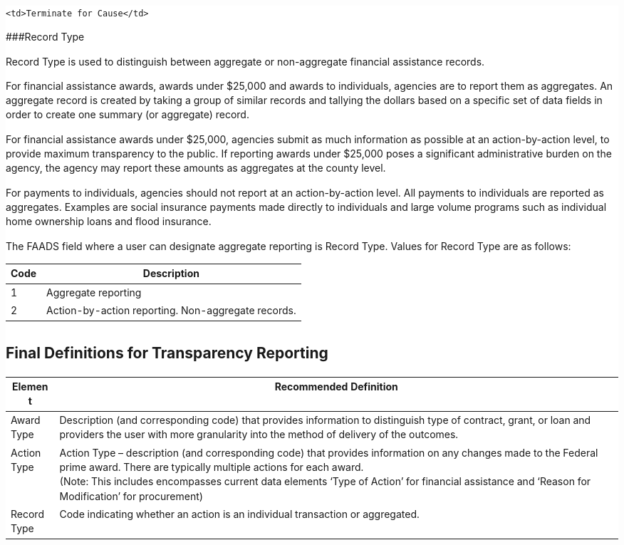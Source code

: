     <td>Terminate for Cause</td>
  </tr>
</table>

###Record Type

Record Type is used to distinguish between aggregate or non-aggregate financial assistance records. 

For financial assistance awards, awards under $25,000 and awards to individuals, agencies are to report them as aggregates.  An aggregate record is created by taking a group of similar records and tallying the dollars based on a specific set of data fields in order to create one summary (or aggregate) record.

For financial assistance awards under $25,000, agencies submit as much information as possible at an action-by-action level, to provide maximum transparency to the public.  If reporting awards under $25,000 poses a significant administrative burden on the agency, the agency may report these amounts as aggregates at the county level.

For payments to individuals, agencies should not report at an action-by-action level.  All payments to individuals are reported as aggregates.  Examples are social insurance payments made directly to individuals and large volume programs such as individual home ownership loans and flood insurance.

The FAADS field where a user can designate aggregate reporting is Record Type.  Values for Record Type are as follows:

<table>
  <thead>
      <tr>
        <th scope="col">Code</th>
        <th scope="col">Description</th>
      </tr>
  </thead>
  <tr>
    <td>1</td>
    <td>Aggregate reporting</td>
  </tr>
  <tr>
    <td>2</td>
    <td>Action-by-action reporting.  Non-aggregate records.</td>
  </tr>
</table>

## Final Definitions for Transparency Reporting
<table>
  <thead>
    <tr>
      <th scope="col">Element</th>
      <th scope="col">Recommended Definition</th>
    </tr>
  </thead>
  <tr>
    <td>Award Type</td>
    <td>Description (and corresponding code) that provides information to distinguish type of contract, grant, or loan and providers the user with more granularity into the method of delivery of the outcomes.</td>
  </tr>
  <tr>
    <td>Action Type</td>
    <td>Action Type – description (and corresponding code) that provides information on any changes made to the Federal prime award.   There are typically multiple actions for each award.<br/>  
    (Note: This includes encompasses current data elements ‘Type of Action’ for financial assistance and ‘Reason for Modification’ for procurement)</td>
  </tr>
  <tr>
    <td>Record Type</td>
    <td>Code indicating whether an action is an individual transaction or aggregated.</td>